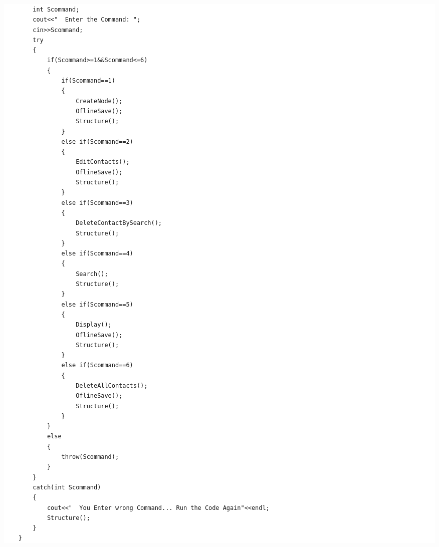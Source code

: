	    	int Scommand;
	    	cout<<"  Enter the Command: ";
	    	cin>>Scommand;
	    	try
	    	{
	    		if(Scommand>=1&&Scommand<=6)
	    		{
	    			if(Scommand==1)
	            	{
	            		CreateNode();
	            		OflineSave();
	    	        	Structure();
	            	}
	            	else if(Scommand==2)
		        	{
		        		EditContacts();
		        		OflineSave();
		        		Structure();
			        }
	            	else if(Scommand==3)
	            	{
	    	        	DeleteContactBySearch();
	    	        	Structure();
	            	}
	            	else if(Scommand==4)
	            	{
	            		Search();
	            		Structure();
	            	}
	            	else if(Scommand==5)
	            	{      		
	            		Display();
	            		OflineSave();
	            		Structure();
	            	}
	            	else if(Scommand==6)
	            	{
	            		DeleteAllContacts();
	            		OflineSave();
	            		Structure();	
		        	}
				}
				else
				{
					throw(Scommand);
				}
			}
			catch(int Scommand)
			{
				cout<<"  You Enter wrong Command... Run the Code Again"<<endl;
				Structure();
			}	
	    }
    	